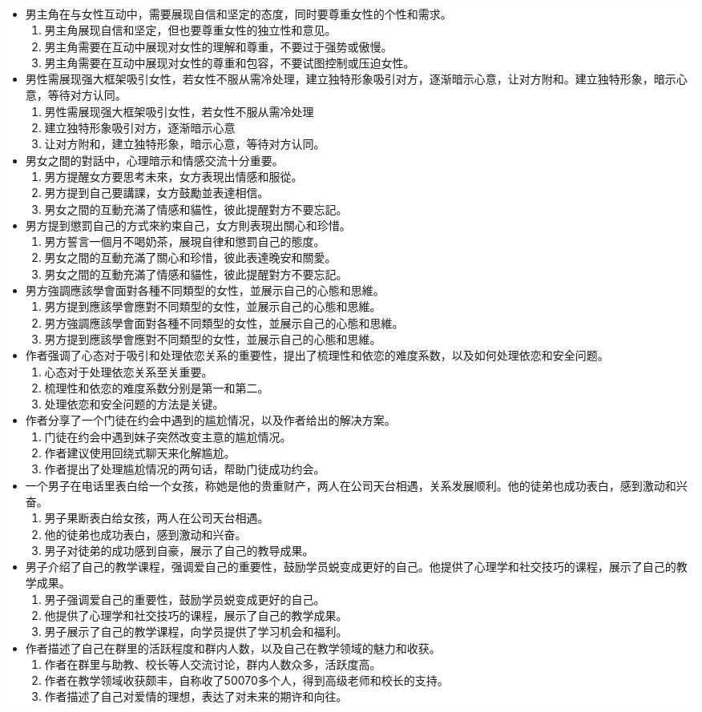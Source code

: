 -   男主角在与女性互动中，需要展现自信和坚定的态度，同时要尊重女性的个性和需求。
    1.  男主角展现自信和坚定，但也要尊重女性的独立性和意见。
    2.  男主角需要在互动中展现对女性的理解和尊重，不要过于强势或傲慢。
    3.  男主角需要在互动中展现对女性的尊重和包容，不要试图控制或压迫女性。
-   男性需展现强大框架吸引女性，若女性不服从需冷处理，建立独特形象吸引对方，逐渐暗示心意，让对方附和。建立独特形象，暗示心意，等待对方认同。
    1.  男性需展现强大框架吸引女性，若女性不服从需冷处理
    2.  建立独特形象吸引对方，逐渐暗示心意
    3.  让对方附和，建立独特形象，暗示心意，等待对方认同。
-   男女之間的對話中，心理暗示和情感交流十分重要。
    1.  男方提醒女方要思考未來，女方表現出情感和服從。
    2.  男方提到自己要講課，女方鼓勵並表達相信。
    3.  男女之間的互動充滿了情感和貓性，彼此提醒對方不要忘記。
-   男方提到懲罰自己的方式來約束自己，女方則表現出關心和珍惜。
    1.  男方誓言一個月不喝奶茶，展現自律和懲罰自己的態度。
    2.  男女之間的互動充滿了關心和珍惜，彼此表達晚安和關愛。
    3.  男女之間的互動充滿了情感和貓性，彼此提醒對方不要忘記。
-   男方強調應該學會面對各種不同類型的女性，並展示自己的心態和思維。
    1.  男方提到應該學會應對不同類型的女性，並展示自己的心態和思維。
    2.  男方強調應該學會面對各種不同類型的女性，並展示自己的心態和思維。
    3.  男方提到應該學會應對不同類型的女性，並展示自己的心態和思維。
-   作者强调了心态对于吸引和处理依恋关系的重要性，提出了梳理性和依恋的难度系数，以及如何处理依恋和安全问题。
    1.  心态对于处理依恋关系至关重要。
    2.  梳理性和依恋的难度系数分别是第一和第二。
    3.  处理依恋和安全问题的方法是关键。
-   作者分享了一个门徒在约会中遇到的尴尬情况，以及作者给出的解决方案。
    1.  门徒在约会中遇到妹子突然改变主意的尴尬情况。
    2.  作者建议使用回绕式聊天来化解尴尬。
    3.  作者提出了处理尴尬情况的两句话，帮助门徒成功约会。
-   一个男子在电话里表白给一个女孩，称她是他的贵重财产，两人在公司天台相遇，关系发展顺利。他的徒弟也成功表白，感到激动和兴奋。
    1.  男子果断表白给女孩，两人在公司天台相遇。
    2.  他的徒弟也成功表白，感到激动和兴奋。
    3.  男子对徒弟的成功感到自豪，展示了自己的教导成果。
-   男子介绍了自己的教学课程，强调爱自己的重要性，鼓励学员蜕变成更好的自己。他提供了心理学和社交技巧的课程，展示了自己的教学成果。
    1.  男子强调爱自己的重要性，鼓励学员蜕变成更好的自己。
    2.  他提供了心理学和社交技巧的课程，展示了自己的教学成果。
    3.  男子展示了自己的教学课程，向学员提供了学习机会和福利。
-   作者描述了自己在群里的活跃程度和群内人数，以及自己在教学领域的魅力和收获。
    1.  作者在群里与助教、校长等人交流讨论，群内人数众多，活跃度高。
    2.  作者在教学领域收获颇丰，自称收了50070多个人，得到高级老师和校长的支持。
    3.  作者描述了自己对爱情的理想，表达了对未来的期许和向往。